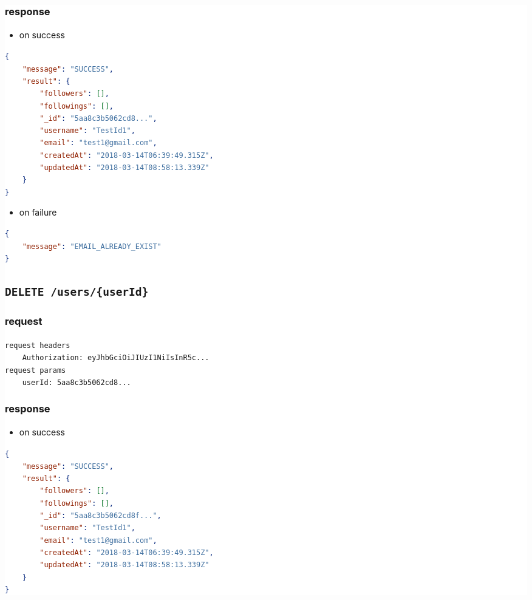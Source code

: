 ### response

- on success

```json
{
    "message": "SUCCESS",
    "result": {
        "followers": [],
        "followings": [],
        "_id": "5aa8c3b5062cd8...",
        "username": "TestId1",
        "email": "test1@gmail.com",
        "createdAt": "2018-03-14T06:39:49.315Z",
        "updatedAt": "2018-03-14T08:58:13.339Z"
    }
}
```

- on failure

```json
{
    "message": "EMAIL_ALREADY_EXIST"
}
```

## `DELETE /users/{userId}`

### request

```http
request headers
    Authorization: eyJhbGciOiJIUzI1NiIsInR5c...
request params
    userId: 5aa8c3b5062cd8...
```

### response

- on success

```json
{
    "message": "SUCCESS",
    "result": {
        "followers": [],
        "followings": [],
        "_id": "5aa8c3b5062cd8f...",
        "username": "TestId1",
        "email": "test1@gmail.com",
        "createdAt": "2018-03-14T06:39:49.315Z",
        "updatedAt": "2018-03-14T08:58:13.339Z"
    }
}
```
